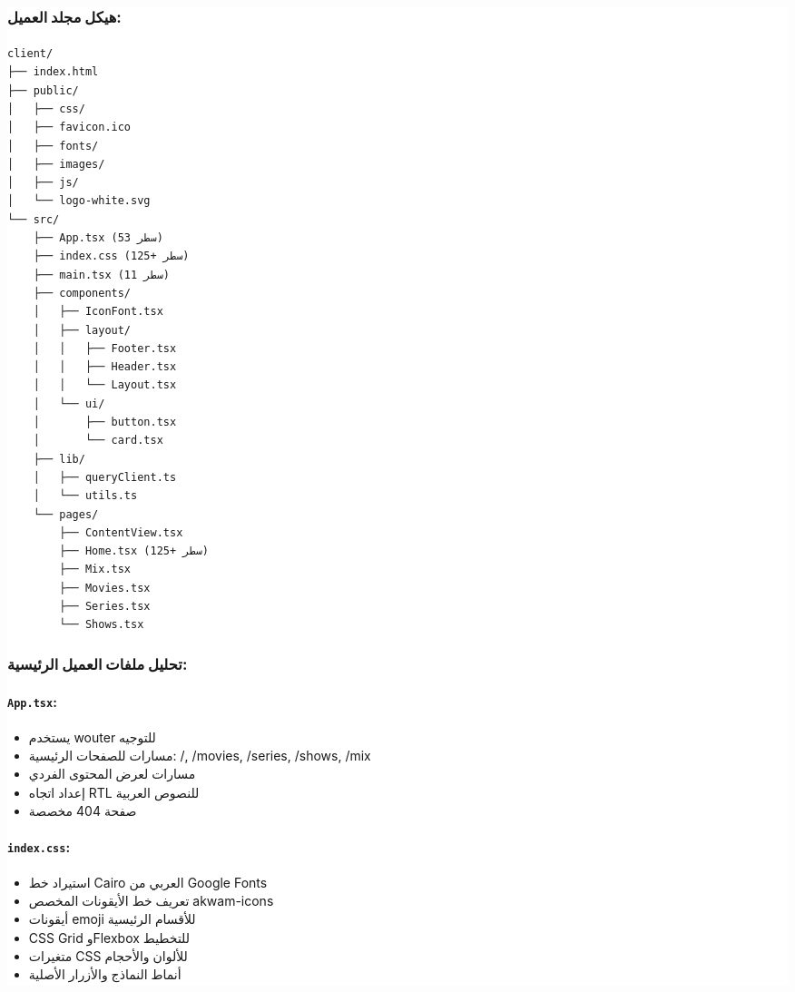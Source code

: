 ### هيكل مجلد العميل:
```
client/
├── index.html
├── public/
│   ├── css/
│   ├── favicon.ico
│   ├── fonts/
│   ├── images/
│   ├── js/
│   └── logo-white.svg
└── src/
    ├── App.tsx (53 سطر)
    ├── index.css (125+ سطر)
    ├── main.tsx (11 سطر)
    ├── components/
    │   ├── IconFont.tsx
    │   ├── layout/
    │   │   ├── Footer.tsx
    │   │   ├── Header.tsx
    │   │   └── Layout.tsx
    │   └── ui/
    │       ├── button.tsx
    │       └── card.tsx
    ├── lib/
    │   ├── queryClient.ts
    │   └── utils.ts
    └── pages/
        ├── ContentView.tsx
        ├── Home.tsx (125+ سطر)
        ├── Mix.tsx
        ├── Movies.tsx
        ├── Series.tsx
        └── Shows.tsx
```

### تحليل ملفات العميل الرئيسية:

#### `App.tsx`:
- يستخدم wouter للتوجيه
- مسارات للصفحات الرئيسية: /, /movies, /series, /shows, /mix
- مسارات لعرض المحتوى الفردي
- إعداد اتجاه RTL للنصوص العربية
- صفحة 404 مخصصة

#### `index.css`:
- استيراد خط Cairo العربي من Google Fonts
- تعريف خط الأيقونات المخصص akwam-icons
- أيقونات emoji للأقسام الرئيسية
- CSS Grid وFlexbox للتخطيط
- متغيرات CSS للألوان والأحجام
- أنماط النماذج والأزرار الأصلية
